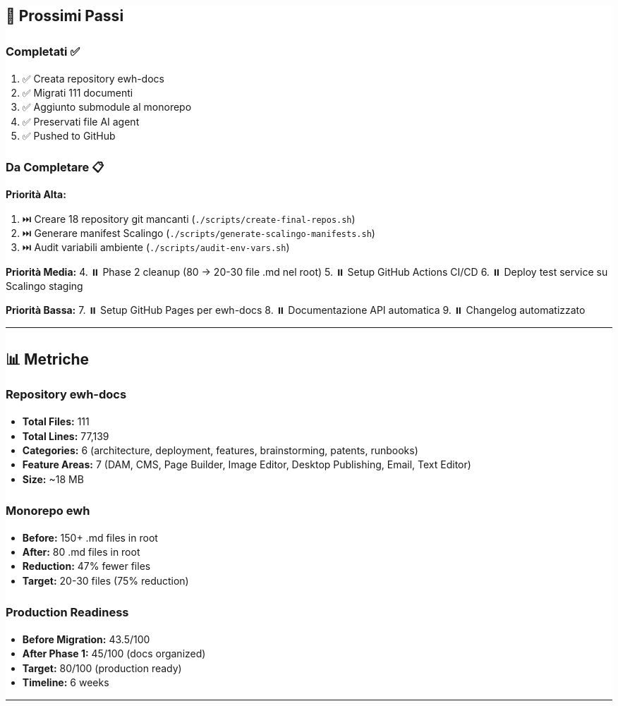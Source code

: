 
## 🚀 Prossimi Passi

### Completati ✅
1. ✅ Creata repository ewh-docs
2. ✅ Migrati 111 documenti
3. ✅ Aggiunto submodule al monorepo
4. ✅ Preservati file AI agent
5. ✅ Pushed to GitHub

### Da Completare 📋

**Priorità Alta:**
1. ⏭️ Creare 18 repository git mancanti (`./scripts/create-final-repos.sh`)
2. ⏭️ Generare manifest Scalingo (`./scripts/generate-scalingo-manifests.sh`)
3. ⏭️ Audit variabili ambiente (`./scripts/audit-env-vars.sh`)

**Priorità Media:**
4. ⏸️ Phase 2 cleanup (80 → 20-30 file .md nel root)
5. ⏸️ Setup GitHub Actions CI/CD
6. ⏸️ Deploy test service su Scalingo staging

**Priorità Bassa:**
7. ⏸️ Setup GitHub Pages per ewh-docs
8. ⏸️ Documentazione API automatica
9. ⏸️ Changelog automatizzato

---

## 📊 Metriche

### Repository ewh-docs
- **Total Files:** 111
- **Total Lines:** 77,139
- **Categories:** 6 (architecture, deployment, features, brainstorming, patents, runbooks)
- **Feature Areas:** 7 (DAM, CMS, Page Builder, Image Editor, Desktop Publishing, Email, Text Editor)
- **Size:** ~18 MB

### Monorepo ewh
- **Before:** 150+ .md files in root
- **After:** 80 .md files in root
- **Reduction:** 47% fewer files
- **Target:** 20-30 files (75% reduction)

### Production Readiness
- **Before Migration:** 43.5/100
- **After Phase 1:** 45/100 (docs organized)
- **Target:** 80/100 (production ready)
- **Timeline:** 6 weeks

---